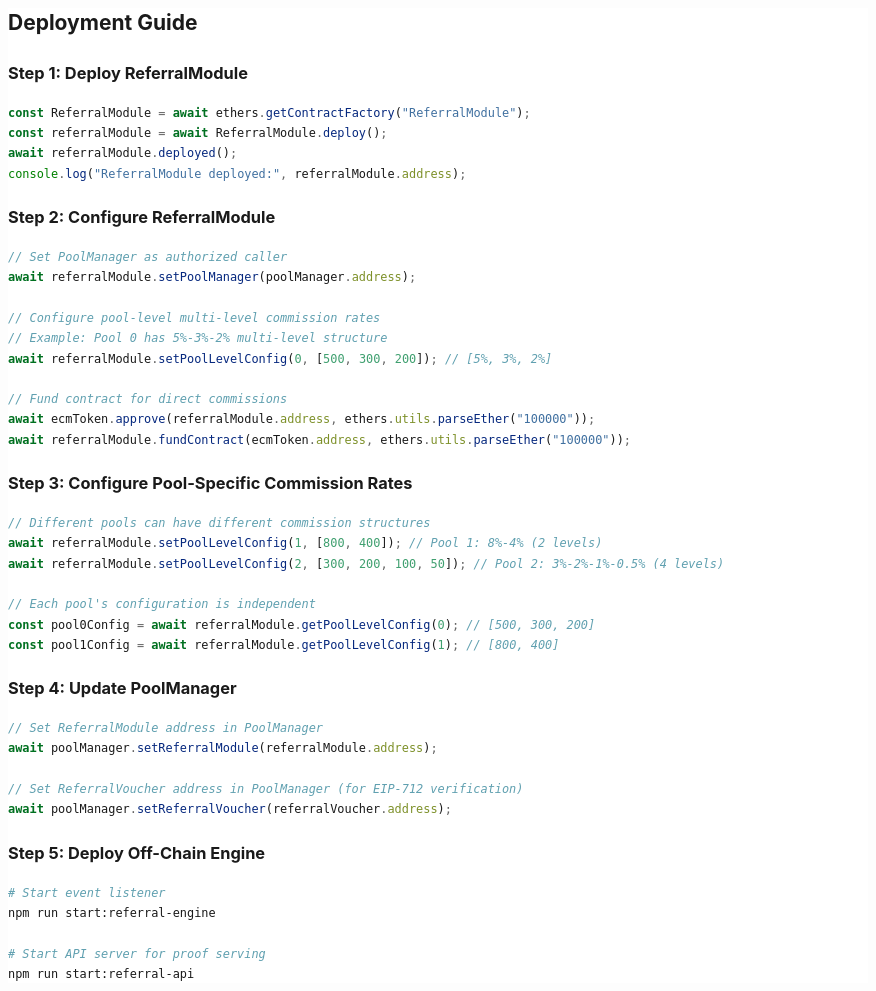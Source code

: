 ## Deployment Guide

### Step 1: Deploy ReferralModule
```javascript
const ReferralModule = await ethers.getContractFactory("ReferralModule");
const referralModule = await ReferralModule.deploy();
await referralModule.deployed();
console.log("ReferralModule deployed:", referralModule.address);
```

### Step 2: Configure ReferralModule
```javascript
// Set PoolManager as authorized caller
await referralModule.setPoolManager(poolManager.address);

// Configure pool-level multi-level commission rates
// Example: Pool 0 has 5%-3%-2% multi-level structure
await referralModule.setPoolLevelConfig(0, [500, 300, 200]); // [5%, 3%, 2%]

// Fund contract for direct commissions
await ecmToken.approve(referralModule.address, ethers.utils.parseEther("100000"));
await referralModule.fundContract(ecmToken.address, ethers.utils.parseEther("100000"));
```

### Step 3: Configure Pool-Specific Commission Rates
```javascript
// Different pools can have different commission structures
await referralModule.setPoolLevelConfig(1, [800, 400]); // Pool 1: 8%-4% (2 levels)
await referralModule.setPoolLevelConfig(2, [300, 200, 100, 50]); // Pool 2: 3%-2%-1%-0.5% (4 levels)

// Each pool's configuration is independent
const pool0Config = await referralModule.getPoolLevelConfig(0); // [500, 300, 200]
const pool1Config = await referralModule.getPoolLevelConfig(1); // [800, 400]
```

### Step 4: Update PoolManager
```javascript
// Set ReferralModule address in PoolManager
await poolManager.setReferralModule(referralModule.address);

// Set ReferralVoucher address in PoolManager (for EIP-712 verification)
await poolManager.setReferralVoucher(referralVoucher.address);
```

### Step 5: Deploy Off-Chain Engine
```bash
# Start event listener
npm run start:referral-engine

# Start API server for proof serving
npm run start:referral-api
```
